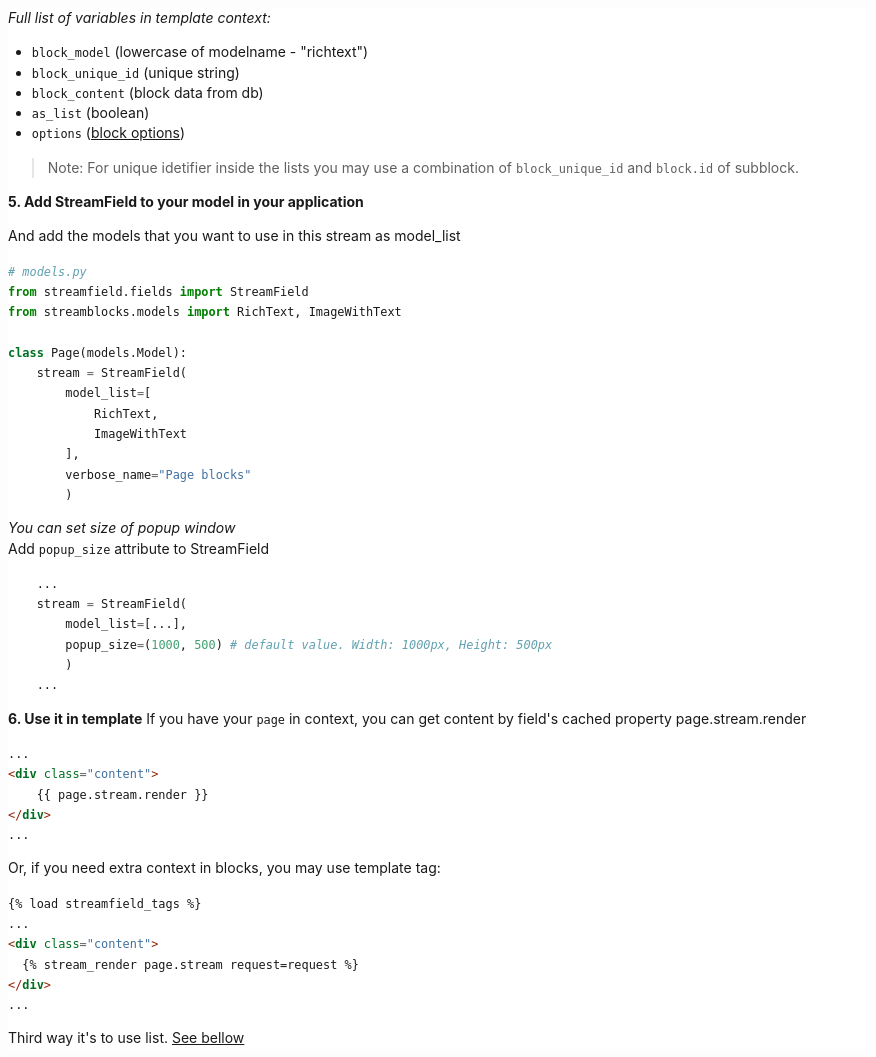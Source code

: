 *Full list of variables in template context:*  
- `block_model` (lowercase of modelname - "richtext")
- `block_unique_id` (unique string)
- `block_content` (block data from db)
- `as_list` (boolean)
- `options` ([block options](#block-options))

> Note: For unique idetifier inside the lists you may use a combination of `block_unique_id` and `block.id` of subblock.

**5. Add StreamField to your model in your application**

And add the models that you want to use in this stream as model_list
```python
# models.py
from streamfield.fields import StreamField
from streamblocks.models import RichText, ImageWithText

class Page(models.Model):
    stream = StreamField(
        model_list=[ 
            RichText,
            ImageWithText
        ],
        verbose_name="Page blocks"
        )
```

*You can set size of popup window*  
Add `popup_size` attribute to StreamField
```python
    ...
    stream = StreamField(
        model_list=[...],
        popup_size=(1000, 500) # default value. Width: 1000px, Height: 500px
        )
    ...
```

**6. Use it in template**
If you have your `page` in context, 
you can get content by field's cached property page.stream.render
```html
...
<div class="content">
    {{ page.stream.render }}
</div>
...
```

Or, if you need extra context in blocks, you may use template tag:
```html
{% load streamfield_tags %}
...
<div class="content">
  {% stream_render page.stream request=request %}
</div>
...
```
Third way it's to use list. [See bellow](#get-field-data-as-list)
